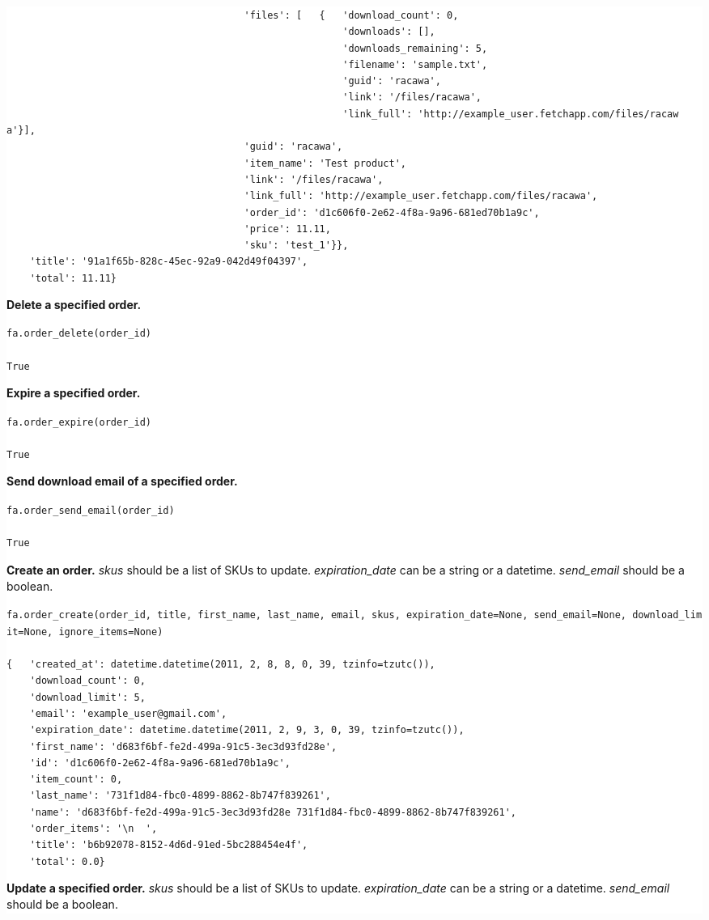 	                                         'files': [   {   'download_count': 0,
	                                                          'downloads': [],
	                                                          'downloads_remaining': 5,
	                                                          'filename': 'sample.txt',
	                                                          'guid': 'racawa',
	                                                          'link': '/files/racawa',
	                                                          'link_full': 'http://example_user.fetchapp.com/files/racawa'}],
	                                         'guid': 'racawa',
	                                         'item_name': 'Test product',
	                                         'link': '/files/racawa',
	                                         'link_full': 'http://example_user.fetchapp.com/files/racawa',
	                                         'order_id': 'd1c606f0-2e62-4f8a-9a96-681ed70b1a9c',
	                                         'price': 11.11,
	                                         'sku': 'test_1'}},
	    'title': '91a1f65b-828c-45ec-92a9-042d49f04397',
	    'total': 11.11}
	
**Delete a specified order.**
 	
    fa.order_delete(order_id)
    
	True
	
**Expire a specified order.**
 	
    fa.order_expire(order_id)
	
	True

**Send download email of a specified order.**
 	
    fa.order_send_email(order_id)

	True

**Create an order.** *skus* should be a list of SKUs to update. 
*expiration_date* can be a string or a datetime. *send_email* should be
a boolean.

    fa.order_create(order_id, title, first_name, last_name, email, skus, expiration_date=None, send_email=None, download_limit=None, ignore_items=None)

	{   'created_at': datetime.datetime(2011, 2, 8, 8, 0, 39, tzinfo=tzutc()),
	    'download_count': 0,
	    'download_limit': 5,
	    'email': 'example_user@gmail.com',
	    'expiration_date': datetime.datetime(2011, 2, 9, 3, 0, 39, tzinfo=tzutc()),
	    'first_name': 'd683f6bf-fe2d-499a-91c5-3ec3d93fd28e',
	    'id': 'd1c606f0-2e62-4f8a-9a96-681ed70b1a9c',
	    'item_count': 0,
	    'last_name': '731f1d84-fbc0-4899-8862-8b747f839261',
	    'name': 'd683f6bf-fe2d-499a-91c5-3ec3d93fd28e 731f1d84-fbc0-4899-8862-8b747f839261',
	    'order_items': '\n  ',
	    'title': 'b6b92078-8152-4d6d-91ed-5bc288454e4f',
	    'total': 0.0}
	
**Update a specified order.** *skus* should be a list of SKUs to update. 
*expiration_date* can be a string or a datetime. *send_email* should be
a boolean.
